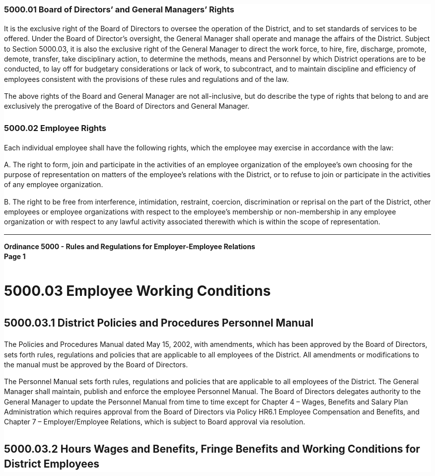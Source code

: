 ### 5000.01 Board of Directors’ and General Managers’ Rights
It is the exclusive right of the Board of Directors to oversee the operation of the District, and to set standards of services to be offered. Under the Board of Director’s oversight, the General Manager shall operate and manage the affairs of the District. Subject to Section 5000.03, it is also the exclusive right of the General Manager to direct the work force, to hire, fire, discharge, promote, demote, transfer, take disciplinary action, to determine the methods, means and Personnel by which District operations are to be conducted, to lay off for budgetary considerations or lack of work, to subcontract, and to maintain discipline and efficiency of employees consistent with the provisions of these rules and regulations and of the law.

The above rights of the Board and General Manager are not all-inclusive, but do describe the type of rights that belong to and are exclusively the prerogative of the Board of Directors and General Manager.

### 5000.02 Employee Rights
Each individual employee shall have the following rights, which the employee may exercise in accordance with the law:

A. The right to form, join and participate in the activities of an employee organization of the employee’s own choosing for the purpose of representation on matters of the employee’s relations with the District, or to refuse to join or participate in the activities of any employee organization.

B. The right to be free from interference, intimidation, restraint, coercion, discrimination or reprisal on the part of the District, other employees or employee organizations with respect to the employee’s membership or non-membership in any employee organization or with respect to any lawful activity associated therewith which is within the scope of representation.

---

**Ordinance 5000 - Rules and Regulations for Employer-Employee Relations**  
**Page 1**

# 5000.03 Employee Working Conditions

## 5000.03.1 District Policies and Procedures Personnel Manual

The Policies and Procedures Manual dated May 15, 2002, with amendments, which has been approved by the Board of Directors, sets forth rules, regulations and policies that are applicable to all employees of the District. All amendments or modifications to the manual must be approved by the Board of Directors.

The Personnel Manual sets forth rules, regulations and policies that are applicable to all employees of the District. The General Manager shall maintain, publish and enforce the employee Personnel Manual. The Board of Directors delegates authority to the General Manager to update the Personnel Manual from time to time except for Chapter 4 – Wages, Benefits and Salary Plan Administration which requires approval from the Board of Directors via Policy HR6.1 Employee Compensation and Benefits, and Chapter 7 – Employer/Employee Relations, which is subject to Board approval via resolution.

## 5000.03.2 Hours Wages and Benefits, Fringe Benefits and Working Conditions for District Employees
